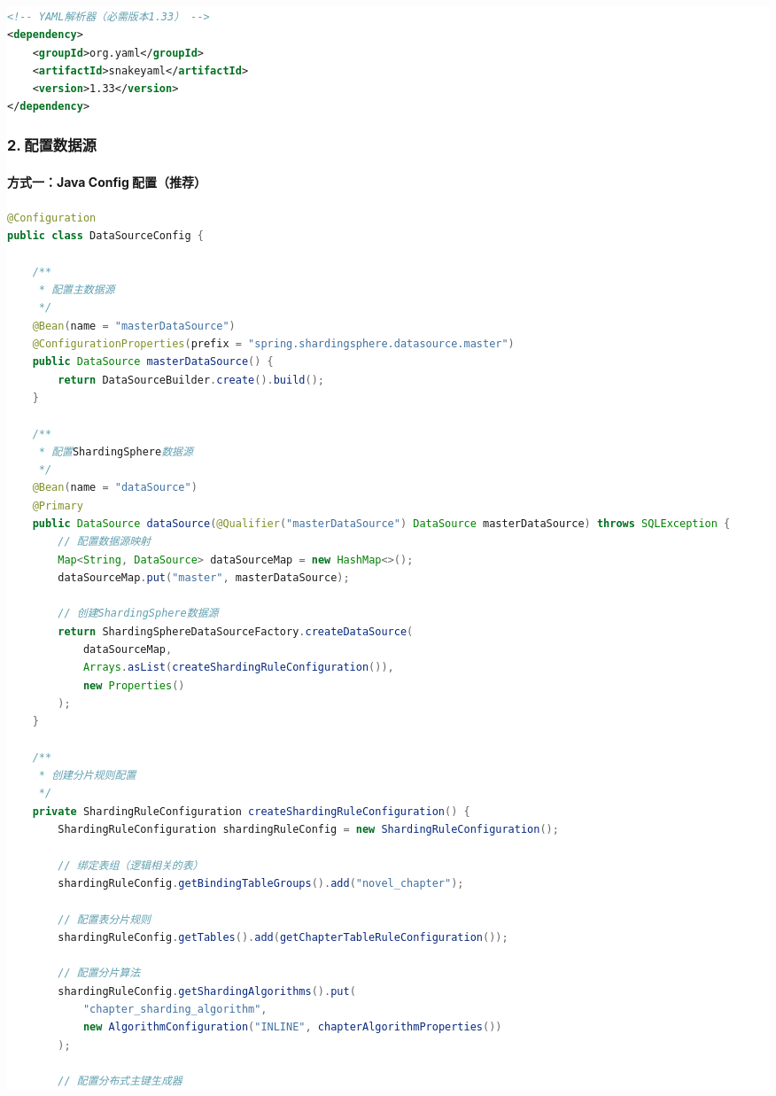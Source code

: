 ```xml
<!-- YAML解析器（必需版本1.33） -->
<dependency>
    <groupId>org.yaml</groupId>
    <artifactId>snakeyaml</artifactId>
    <version>1.33</version>
</dependency>
```

### 2. 配置数据源

#### 方式一：Java Config 配置（推荐）

```java
@Configuration
public class DataSourceConfig {

    /**
     * 配置主数据源
     */
    @Bean(name = "masterDataSource")
    @ConfigurationProperties(prefix = "spring.shardingsphere.datasource.master")
    public DataSource masterDataSource() {
        return DataSourceBuilder.create().build();
    }

    /**
     * 配置ShardingSphere数据源
     */
    @Bean(name = "dataSource")
    @Primary
    public DataSource dataSource(@Qualifier("masterDataSource") DataSource masterDataSource) throws SQLException {
        // 配置数据源映射
        Map<String, DataSource> dataSourceMap = new HashMap<>();
        dataSourceMap.put("master", masterDataSource);
        
        // 创建ShardingSphere数据源
        return ShardingSphereDataSourceFactory.createDataSource(
            dataSourceMap, 
            Arrays.asList(createShardingRuleConfiguration()), 
            new Properties()
        );
    }

    /**
     * 创建分片规则配置
     */
    private ShardingRuleConfiguration createShardingRuleConfiguration() {
        ShardingRuleConfiguration shardingRuleConfig = new ShardingRuleConfiguration();
        
        // 绑定表组（逻辑相关的表）
        shardingRuleConfig.getBindingTableGroups().add("novel_chapter");
        
        // 配置表分片规则
        shardingRuleConfig.getTables().add(getChapterTableRuleConfiguration());
        
        // 配置分片算法
        shardingRuleConfig.getShardingAlgorithms().put(
            "chapter_sharding_algorithm", 
            new AlgorithmConfiguration("INLINE", chapterAlgorithmProperties())
        );
        
        // 配置分布式主键生成器
```
